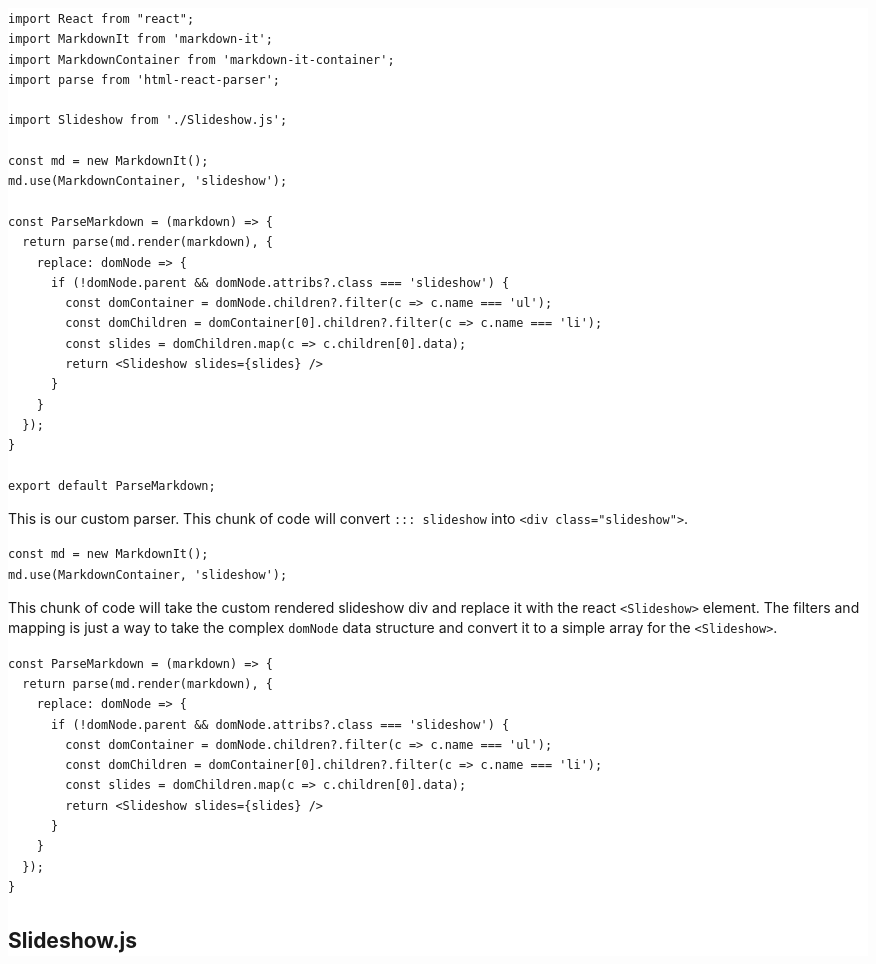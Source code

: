 ```
import React from "react";
import MarkdownIt from 'markdown-it';
import MarkdownContainer from 'markdown-it-container';
import parse from 'html-react-parser';

import Slideshow from './Slideshow.js';

const md = new MarkdownIt();
md.use(MarkdownContainer, 'slideshow');

const ParseMarkdown = (markdown) => {
  return parse(md.render(markdown), {
    replace: domNode => {
      if (!domNode.parent && domNode.attribs?.class === 'slideshow') {
        const domContainer = domNode.children?.filter(c => c.name === 'ul');
        const domChildren = domContainer[0].children?.filter(c => c.name === 'li');
        const slides = domChildren.map(c => c.children[0].data);
        return <Slideshow slides={slides} />
      }
    }
  });
}

export default ParseMarkdown;
```

This is our custom parser. This chunk of code will convert `::: slideshow` into `<div class="slideshow">`.

```
const md = new MarkdownIt();
md.use(MarkdownContainer, 'slideshow');
```

This chunk of code will take the custom rendered slideshow div and replace it with the react `<Slideshow>` element. The filters and mapping is just a way to take the complex `domNode` data structure and convert it to a simple array for the `<Slideshow>`.

```
const ParseMarkdown = (markdown) => {
  return parse(md.render(markdown), {
    replace: domNode => {
      if (!domNode.parent && domNode.attribs?.class === 'slideshow') {
        const domContainer = domNode.children?.filter(c => c.name === 'ul');
        const domChildren = domContainer[0].children?.filter(c => c.name === 'li');
        const slides = domChildren.map(c => c.children[0].data);
        return <Slideshow slides={slides} />
      }
    }
  });
}
```

## Slideshow.js
